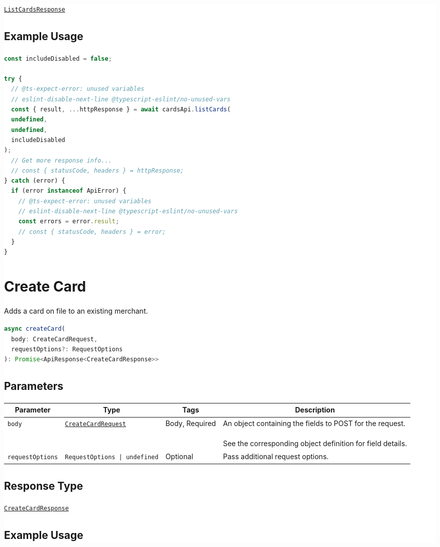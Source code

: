 [`ListCardsResponse`](../models/list-cards-response.md)

## Example Usage

```ts
const includeDisabled = false;

try {
  // @ts-expect-error: unused variables
  // eslint-disable-next-line @typescript-eslint/no-unused-vars
  const { result, ...httpResponse } = await cardsApi.listCards(
  undefined,
  undefined,
  includeDisabled
);
  // Get more response info...
  // const { statusCode, headers } = httpResponse;
} catch (error) {
  if (error instanceof ApiError) {
    // @ts-expect-error: unused variables
    // eslint-disable-next-line @typescript-eslint/no-unused-vars
    const errors = error.result;
    // const { statusCode, headers } = error;
  }
}
```


# Create Card

Adds a card on file to an existing merchant.

```ts
async createCard(
  body: CreateCardRequest,
  requestOptions?: RequestOptions
): Promise<ApiResponse<CreateCardResponse>>
```

## Parameters

| Parameter | Type | Tags | Description |
|  --- | --- | --- | --- |
| `body` | [`CreateCardRequest`](../models/create-card-request.md) | Body, Required | An object containing the fields to POST for the request.<br/><br/>See the corresponding object definition for field details. |
| `requestOptions` | `RequestOptions \| undefined` | Optional | Pass additional request options. |

## Response Type

[`CreateCardResponse`](../models/create-card-response.md)

## Example Usage
